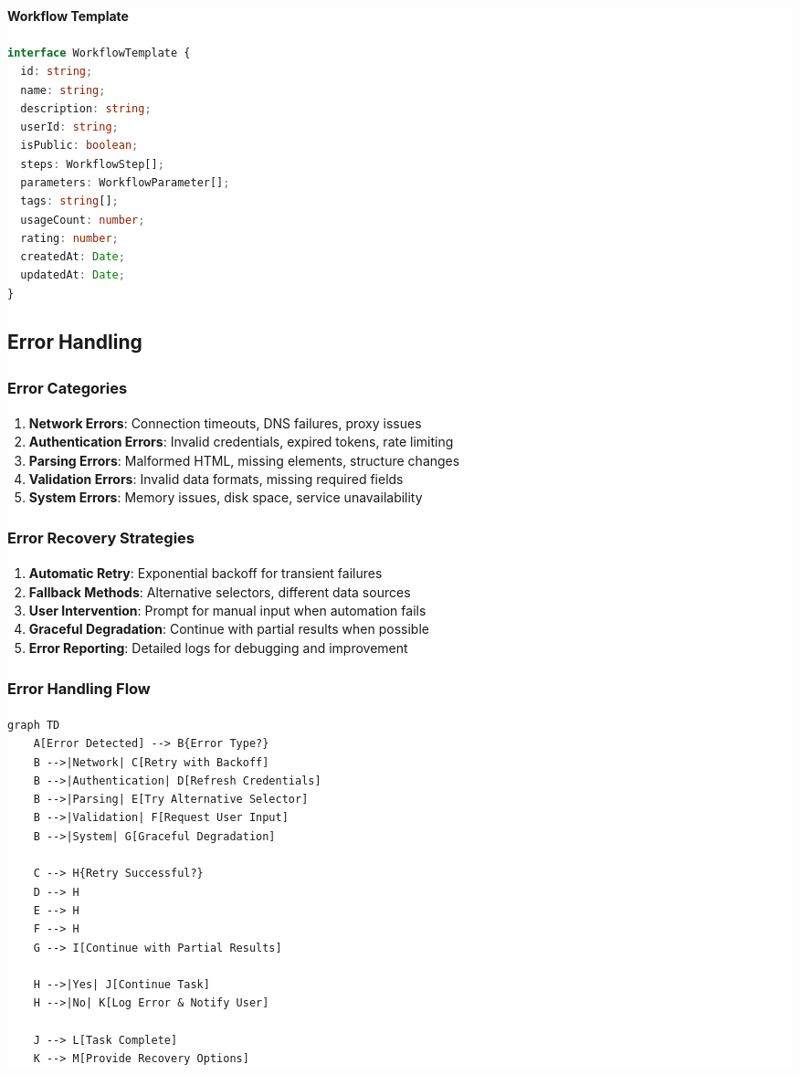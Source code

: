 #### Workflow Template
```typescript
interface WorkflowTemplate {
  id: string;
  name: string;
  description: string;
  userId: string;
  isPublic: boolean;
  steps: WorkflowStep[];
  parameters: WorkflowParameter[];
  tags: string[];
  usageCount: number;
  rating: number;
  createdAt: Date;
  updatedAt: Date;
}
```

## Error Handling

### Error Categories

1. **Network Errors**: Connection timeouts, DNS failures, proxy issues
2. **Authentication Errors**: Invalid credentials, expired tokens, rate limiting
3. **Parsing Errors**: Malformed HTML, missing elements, structure changes
4. **Validation Errors**: Invalid data formats, missing required fields
5. **System Errors**: Memory issues, disk space, service unavailability

### Error Recovery Strategies

1. **Automatic Retry**: Exponential backoff for transient failures
2. **Fallback Methods**: Alternative selectors, different data sources
3. **User Intervention**: Prompt for manual input when automation fails
4. **Graceful Degradation**: Continue with partial results when possible
5. **Error Reporting**: Detailed logs for debugging and improvement

### Error Handling Flow

```mermaid
graph TD
    A[Error Detected] --> B{Error Type?}
    B -->|Network| C[Retry with Backoff]
    B -->|Authentication| D[Refresh Credentials]
    B -->|Parsing| E[Try Alternative Selector]
    B -->|Validation| F[Request User Input]
    B -->|System| G[Graceful Degradation]
    
    C --> H{Retry Successful?}
    D --> H
    E --> H
    F --> H
    G --> I[Continue with Partial Results]
    
    H -->|Yes| J[Continue Task]
    H -->|No| K[Log Error & Notify User]
    
    J --> L[Task Complete]
    K --> M[Provide Recovery Options]
```
